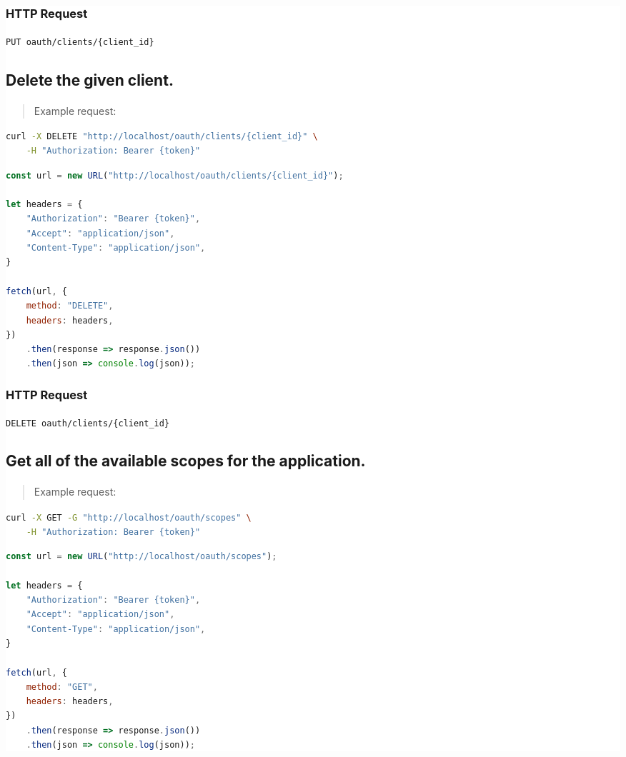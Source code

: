 
### HTTP Request
`PUT oauth/clients/{client_id}`





## Delete the given client.

> Example request:

```bash
curl -X DELETE "http://localhost/oauth/clients/{client_id}" \
    -H "Authorization: Bearer {token}"
```

```javascript
const url = new URL("http://localhost/oauth/clients/{client_id}");

let headers = {
    "Authorization": "Bearer {token}",
    "Accept": "application/json",
    "Content-Type": "application/json",
}

fetch(url, {
    method: "DELETE",
    headers: headers,
})
    .then(response => response.json())
    .then(json => console.log(json));
```


### HTTP Request
`DELETE oauth/clients/{client_id}`





## Get all of the available scopes for the application.

> Example request:

```bash
curl -X GET -G "http://localhost/oauth/scopes" \
    -H "Authorization: Bearer {token}"
```

```javascript
const url = new URL("http://localhost/oauth/scopes");

let headers = {
    "Authorization": "Bearer {token}",
    "Accept": "application/json",
    "Content-Type": "application/json",
}

fetch(url, {
    method: "GET",
    headers: headers,
})
    .then(response => response.json())
    .then(json => console.log(json));
```
